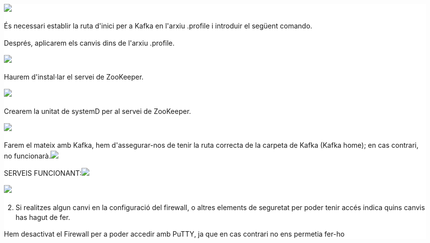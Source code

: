 ![](https://lh7-us.googleusercontent.com/gnYuybQGprhdU84gPCGCFUj8paCquRbV32CLg3UQVLs6giw5nJXX6XFqNTGAyZbp1y0mqW69KwvT2SXZhasg3T-n1-8JfYDnprZ1kR4XX_8krZa9Gz7BTxknUlLLxI0l1U3SbPWRmopusWxMlGanc5k)

  

És necessari establir la ruta d'inici per a Kafka en l'arxiu .profile i introduir el següent comando.

Després, aplicarem els canvis dins de l'arxiu .profile.

![](https://lh7-us.googleusercontent.com/E-JMXULPXCjzn4BPgylu15o_d6FUSu8PYNJ_vWuhlohA68FMFaTd6aQjz72sklKLBDF5DLNjv7R_hxf55Q936dWyfutGH5dIPvESgTVPYi6ApI3aHHDhriss7SUvnc9fyNCdqbJsQupaIRIXv27M5IE)

  

Haurem d'instal·lar el servei de ZooKeeper.

![](https://lh7-us.googleusercontent.com/_PdGhIZiPu9vFWf25wJx_t-OBwVQAEYSZdwJYqZgY27LskTlX-SvQO-kfQNghcpZqyQF00jb7K6IqKTYLjZ3-GP-h39lT_qHnzHuGhScpoOLnJaeQlv1lDKJjC62SrbumprtEBh5Z9oWPrkU2UeVqZM)

  

Crearem la unitat de systemD per al servei de ZooKeeper.

![](https://lh7-us.googleusercontent.com/xWeJ1MdtnD826XQHr_lTndzRmyM3qubVIL0wMWMq5HUkf9pKW_GHM0BcEA4s7abo50jVNIP3i4YXnhIWMXjQif6MBk-j63xYQeXFrwGBd0vv38b7_XYpqDbpUD4ZAoA4I7ETTdaiU5JNWFRa1OVvVeA)

  
  
  
  
  

Farem el mateix amb Kafka, hem d'assegurar-nos de tenir la ruta correcta de la carpeta de Kafka (Kafka home); en cas contrari, no funcionarà.![](https://lh7-us.googleusercontent.com/BT5khCBmtIpceSyxDunTlI4q3_LPQpKQzzBt97VbfLXmEy71jOAMS6jI4CmaiappUli4SWe0JU7p_NK8Ibr3J83iPXd88nHKIGts7qWja5AyFqyEwUmupMOQB5w4rO9aTDoaDsOlNfL26cHTGoRBcw0)

  
  
  
  
  
  
  
  
  
  
  

SERVEIS FUNCIONANT:![](https://lh7-us.googleusercontent.com/PrwSUvKi1AEylfzyUMhGrFDjfV5mma-lfEEyV97fqhh49NSEyqEEnRbv0VoJMuO2d9lGMgASEnW9Jgze5jkGaNxpAFyffapJiosvxwbZ04Q3qO21xs8u0LarzKZ1p10Yg4nku1gL9QgZhUtmDdg3WTc)

  
  
  
  
  
  
  
  
  
![](https://lh7-us.googleusercontent.com/EtmxAYwep8b2S1DDoAW35sndgn3l82U1d9KFRq64N5LIZkilAU0TL60CfNDVgsf9Gb6SSpZsoELtMnVG7FyPEhzZn-8Qx6TexAXek6vpstELjE0aZRcJZDRTp0jidXRHdvBIswxyKNf6hYykcULbro8)  
  
  
  
  
  
  

2.  Si realitzes algun canvi en la configuració del firewall, o altres elements de seguretat per poder tenir accés indica quins canvis has hagut de fer.
    

Hem desactivat el Firewall per a poder accedir amb PuTTY, ja que en cas contrari no ens permetia fer-ho
